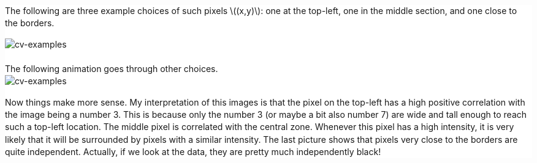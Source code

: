 The following are three example choices of such pixels \\((x,y)\\): one at the top-left, one in the middle section, and one close to the borders.

<div class="txtaligncenter">
<img src="{{ site.baseurl }}assets/images/cv-examples.png" alt="cv-examples" width="400" class="aligncenter" />
</div>

<br/>
The following animation goes through other choices.

<div class="txtaligncenter">
<img src="{{ site.baseurl }}assets/images/cv-optimized.gif" alt="cv-examples" width="700" class="aligncenter" />
</div>

Now things make more sense. My interpretation of this images is that the pixel on the top-left has a high positive correlation with the image being a number 3. This is because only the number 3 (or maybe a bit also number 7) are wide and tall enough to reach such a top-left location. The middle pixel is correlated with the central zone. Whenever this pixel has a high intensity, it is very likely that it will be surrounded by pixels with a similar intensity. The last picture shows that pixels very close to the borders are quite independent. Actually, if we look at the data, they are pretty much independently black!
